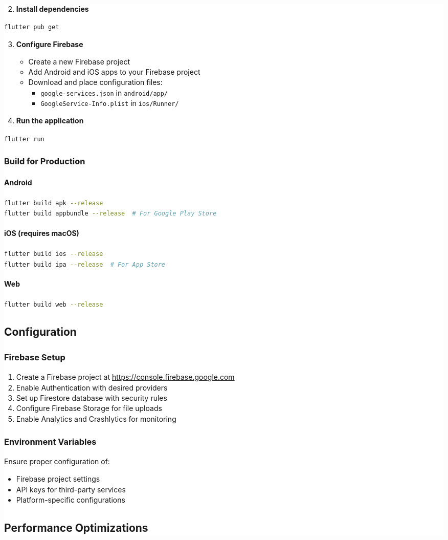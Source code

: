 2. **Install dependencies**
```bash
flutter pub get
```

3. **Configure Firebase**
   - Create a new Firebase project
   - Add Android and iOS apps to your Firebase project
   - Download and place configuration files:
     - `google-services.json` in `android/app/`
     - `GoogleService-Info.plist` in `ios/Runner/`

4. **Run the application**
```bash
flutter run
```

### Build for Production

#### Android
```bash
flutter build apk --release
flutter build appbundle --release  # For Google Play Store
```

#### iOS (requires macOS)
```bash
flutter build ios --release
flutter build ipa --release  # For App Store
```

#### Web
```bash
flutter build web --release
```

## Configuration

### Firebase Setup
1. Create a Firebase project at https://console.firebase.google.com
2. Enable Authentication with desired providers
3. Set up Firestore database with security rules
4. Configure Firebase Storage for file uploads
5. Enable Analytics and Crashlytics for monitoring

### Environment Variables
Ensure proper configuration of:
- Firebase project settings
- API keys for third-party services
- Platform-specific configurations

## Performance Optimizations

